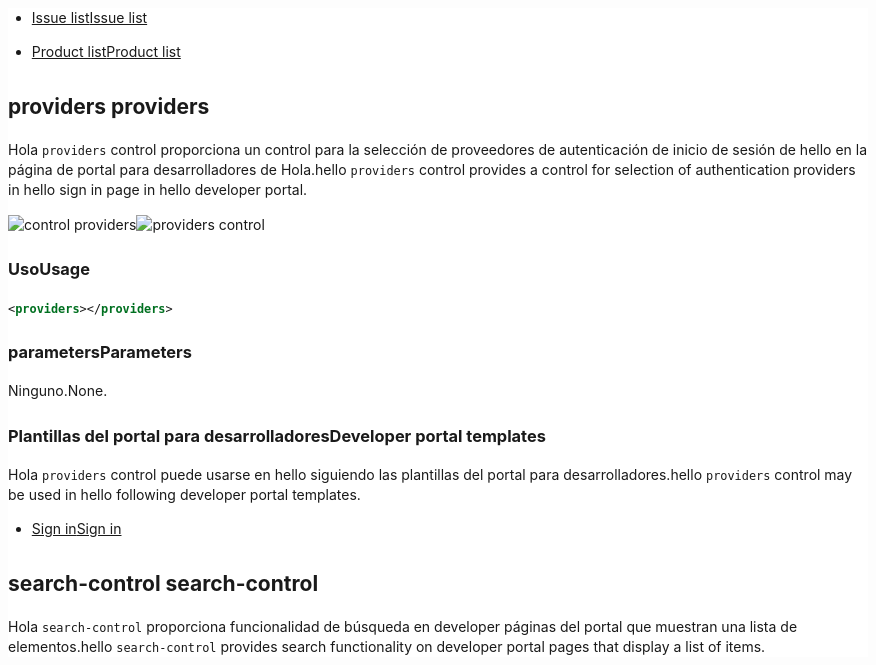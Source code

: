 -   [<span data-ttu-id="1e068-150">Issue list</span><span class="sxs-lookup"><span data-stu-id="1e068-150">Issue list</span></span>](api-management-issue-templates.md#IssueList)  
  
-   [<span data-ttu-id="1e068-151">Product list</span><span class="sxs-lookup"><span data-stu-id="1e068-151">Product list</span></span>](api-management-product-templates.md#ProductList)  
  
##  <span data-ttu-id="1e068-152"><a name="providers"></a> providers</span><span class="sxs-lookup"><span data-stu-id="1e068-152"><a name="providers"></a> providers</span></span>  
 <span data-ttu-id="1e068-153">Hola `providers` control proporciona un control para la selección de proveedores de autenticación de inicio de sesión de hello en la página de portal para desarrolladores de Hola.</span><span class="sxs-lookup"><span data-stu-id="1e068-153">hello `providers` control provides a control for selection of authentication providers in hello sign in page in hello developer portal.</span></span>  
  
 <span data-ttu-id="1e068-154">![control providers](./media/api-management-page-controls/APIM-providers-control.png "Control providers de APIM")</span><span class="sxs-lookup"><span data-stu-id="1e068-154">![providers control](./media/api-management-page-controls/APIM-providers-control.png "APIM providers control")</span></span>  
  
### <a name="usage"></a><span data-ttu-id="1e068-155">Uso</span><span class="sxs-lookup"><span data-stu-id="1e068-155">Usage</span></span>  
  
```xml  
<providers></providers>  
```  
  
### <a name="parameters"></a><span data-ttu-id="1e068-156">parameters</span><span class="sxs-lookup"><span data-stu-id="1e068-156">Parameters</span></span>  
 <span data-ttu-id="1e068-157">Ninguno.</span><span class="sxs-lookup"><span data-stu-id="1e068-157">None.</span></span>  
  
### <a name="developer-portal-templates"></a><span data-ttu-id="1e068-158">Plantillas del portal para desarrolladores</span><span class="sxs-lookup"><span data-stu-id="1e068-158">Developer portal templates</span></span>  
 <span data-ttu-id="1e068-159">Hola `providers` control puede usarse en hello siguiendo las plantillas del portal para desarrolladores.</span><span class="sxs-lookup"><span data-stu-id="1e068-159">hello `providers` control may be used in hello following developer portal templates.</span></span>  
  
-   [<span data-ttu-id="1e068-160">Sign in</span><span class="sxs-lookup"><span data-stu-id="1e068-160">Sign in</span></span>](api-management-page-templates.md#SignIn)  
  
##  <span data-ttu-id="1e068-161"><a name="search-control"></a> search-control</span><span class="sxs-lookup"><span data-stu-id="1e068-161"><a name="search-control"></a> search-control</span></span>  
 <span data-ttu-id="1e068-162">Hola `search-control` proporciona funcionalidad de búsqueda en developer páginas del portal que muestran una lista de elementos.</span><span class="sxs-lookup"><span data-stu-id="1e068-162">hello `search-control` provides search functionality on developer portal pages that display a list of items.</span></span>  
  